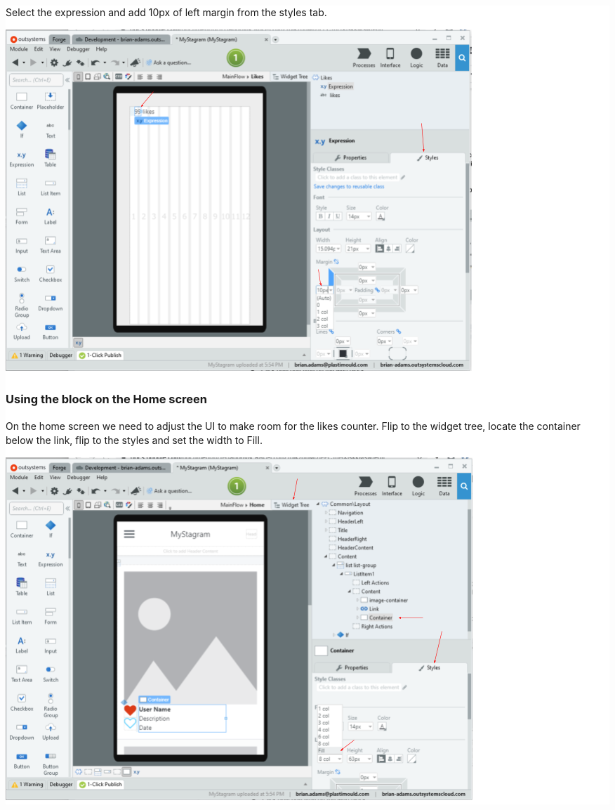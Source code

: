 Select the expression and add 10px of left margin from the styles tab.

![](images/image48.png)

### Using the block on the Home screen

On the home screen we need to adjust the UI to make room for the likes counter. Flip to the widget tree, locate the container below the link, flip to the styles and set the width to Fill.

![](images/image89.png)
